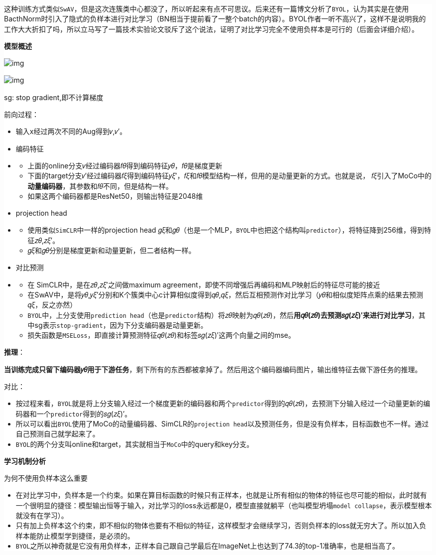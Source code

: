 这种训练方式类似`SwAV`，但是这次连簇类中心都没了，所以听起来有点不可思议。后来还有一篇博文分析了`BYOL`，认为其实是在使用BacthNorm时引入了隐式的负样本进行对比学习（BN相当于提前看了一整个batch的内容）。BYOL作者一听不高兴了，这样不是说明我的工作大大折扣了吗，所以立马写了一篇技术实验论文驳斥了这个说法，证明了对比学习完全不使用负样本是可行的（后面会详细介绍）。



**模型概述**

![img](https://pic4.zhimg.com/80/v2-7d13797524edef7239f9c79cb05621ef_720w.webp)

![img](https://pic2.zhimg.com/80/v2-de94ebcc90a9daebd978e8080e91d575_720w.webp)

sg: stop gradient,即不计算梯度

前向过程：

- 输入x经过两次不同的Aug得到𝑣,𝑣′。

- 编码特征

- - 上面的online分支𝑣经过编码器𝑓𝜃得到编码特征𝑦𝜃，𝑓𝜃是梯度更新
  - 下面的target分支𝑣′经过编码器𝑓𝜉得到编码特征𝑦𝜉′，𝑓𝜉和𝑓𝜃模型结构一样，但用的是动量更新的方式。也就是说， 𝑓𝜉引入了MoCo中的**动量编码器**，其参数和𝑓𝜃不同，但是结构一样。
  - 如果这两个编码器都是ResNet50，则输出特征是2048维



- projection head

- - 使用类似`SimCLR`中一样的projection head 𝑔𝜉和𝑔𝜃（也是一个MLP，`BYOL`中也把这个结构叫`predictor`），将特征降到256维，得到特征𝑧𝜃,𝑧𝜉′。
  - 𝑔𝜉和𝑔𝜃分别是梯度更新和动量更新，但二者结构一样。



- 对比预测

- - 在 SimCLR中，是在𝑧𝜃,𝑧𝜉′之间做maximum agreement，即使不同增强后再编码和MLP映射后的特征尽可能的接近
  - 在SwAV中，是将𝑦𝜃,𝑦𝜉′分别和K个簇类中心c计算相似度得到𝑞𝜃,𝑞𝜉，然后互相预测作对比学习（𝑦𝜃和相似度矩阵点乘的结果去预测𝑞𝜉，反之亦然）
  - `BYOL`中，上分支使用`prediction head`（也是`predictor`结构）将𝑧𝜃映射为𝑞𝜃(𝑧𝜃)，然后**用𝑞𝜃(𝑧𝜃)去预测𝑠𝑔(𝑧𝜉)′来进行对比学习**，其中sg表示`stop-gradient`，因为下分支编码器是动量更新。
  - 损失函数是`MSELoss`，即直接计算预测特征𝑞𝜃(𝑧𝜃)和标签𝑠𝑔(𝑧𝜉)′这两个向量之间的mse。



**推理**：

**当训练完成只留下编码器𝑦𝜃用于下游任务**，剩下所有的东西都被拿掉了。然后用这个编码器编码图片，输出维特征去做下游任务的推理。

对比：

- 按过程来看，`BYOL`就是将上分支输入经过一个梯度更新的编码器和两个`predictor`得到的𝑞𝜃(𝑧𝜃)，去预测下分输入经过一个动量更新的编码器和一个`predictor`得到的𝑠𝑔(𝑧𝜉)′。
- 所以可以看出`BYOL`使用了MoCo的动量编码器、SimCLR的`projection head`以及预测任务，但是没有负样本，目标函数也不一样。通过自己预测自己就学起来了。
- `BYOL`的两个分支叫online和target，其实就相当于`MoCo`中的query和key分支。

**学习机制分析**

为何不使用负样本这么重要

- 在对比学习中，负样本是一个约束。如果在算目标函数的时候只有正样本，也就是让所有相似的物体的特征也尽可能的相似，此时就有一个很明显的捷径：模型输出恒等于输入，对比学习的loss永远都是0，模型直接就躺平（也叫模型坍塌`model collapse`，表示模型根本就没有在学习）。
- 只有加上负样本这个约束，即不相似的物体也要有不相似的特征，这样模型才会继续学习，否则负样本的loss就无穷大了。所以加入负样本能防止模型学到捷径，是必须的。
- `BYOL`之所以神奇就是它没有用负样本，正样本自己跟自己学最后在ImageNet上也达到了74.3的top-1准确率，也是相当高了。
